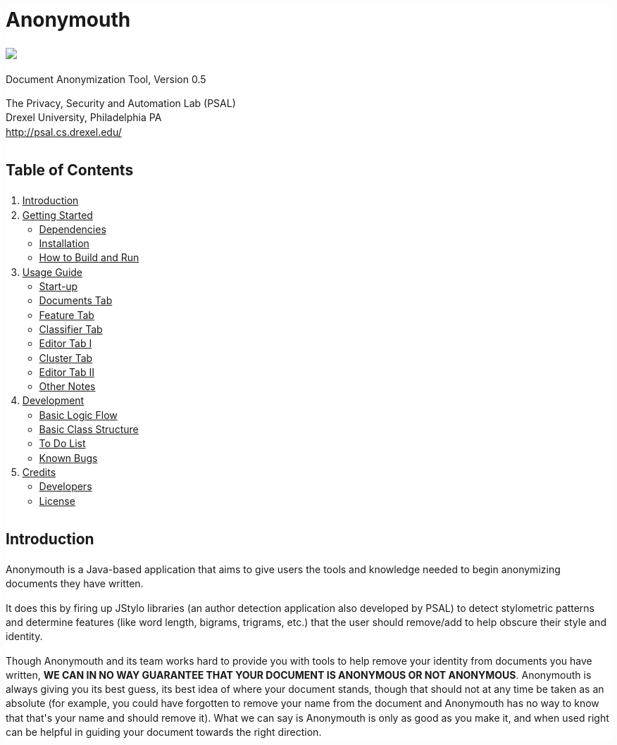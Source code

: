 # Anonymouth

![](src/edu/drexel/psal/resources/graphics/readme_Logo.png)

Document Anonymization Tool, Version 0.5

The Privacy, Security and Automation Lab (PSAL)  
Drexel University, Philadelphia PA  
<http://psal.cs.drexel.edu/>

## Table of Contents

1. [Introduction](#introduction)
2. [Getting Started](#getting-started)
   - [Dependencies](#dependencies)
   - [Installation](#installation)
   - [How to Build and Run](#how-to-build-and-run)
3. [Usage Guide](#usage-guide)
   - [Start-up](#start-up)
   - [Documents Tab](#documents-tab)
   - [Feature Tab](#feature-tab)
   - [Classifier Tab](#classifier-tab)
   - [Editor Tab I](#editor-tab-i)
   - [Cluster Tab](#cluster-tab)
   - [Editor Tab II](#editor-tab-ii)
   - [Other Notes](#other-notes)
4. [Development](#development)
   - [Basic Logic Flow](#basic-logic-flow)
   - [Basic Class Structure](#basic-class-structure)
   - [To Do List](#to-do-list)
   - [Known Bugs](#known-bugs)
5. [Credits](#credits)
   - [Developers](#developers)
   - [License](#license)

## Introduction

Anonymouth is a Java-based application that aims to give users the tools and knowledge needed to begin anonymizing documents they have written.

It does this by firing up JStylo libraries (an author detection application also developed by PSAL) to detect stylometric patterns and determine features (like word length, bigrams, trigrams, etc.) that the user should remove/add to help obscure their style and identity.

Though Anonymouth and its team works hard to provide you with tools to help remove your identity from documents you have written, **WE CAN IN NO WAY GUARANTEE THAT YOUR DOCUMENT IS ANONYMOUS OR NOT ANONYMOUS**. Anonymouth is always giving you its best guess, its best idea of where your document stands, though that should not at any time be taken as an absolute (for example, you could have forgotten to remove your name from the document and Anonymouth has no way to know that that's your name and should remove it). What we can say is Anonymouth is only as good as you make it, and when used right can be helpful in guiding your document towards the right direction.

